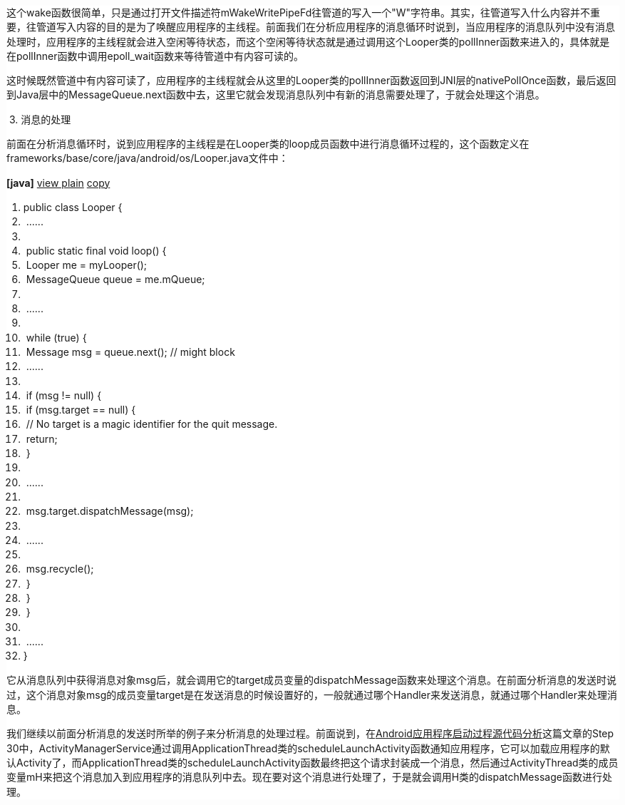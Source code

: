 ​        这个wake函数很简单，只是通过打开文件描述符mWakeWritePipeFd往管道的写入一个"W"字符串。其实，往管道写入什么内容并不重要，往管道写入内容的目的是为了唤醒应用程序的主线程。前面我们在分析应用程序的消息循环时说到，当应用程序的消息队列中没有消息处理时，应用程序的主线程就会进入空闲等待状态，而这个空闲等待状态就是通过调用这个Looper类的pollInner函数来进入的，具体就是在pollInner函数中调用epoll_wait函数来等待管道中有内容可读的。

​        这时候既然管道中有内容可读了，应用程序的主线程就会从这里的Looper类的pollInner函数返回到JNI层的nativePollOnce函数，最后返回到Java层中的MessageQueue.next函数中去，这里它就会发现消息队列中有新的消息需要处理了，于就会处理这个消息。

​        3. 消息的处理

​        前面在分析消息循环时，说到应用程序的主线程是在Looper类的loop成员函数中进行消息循环过程的，这个函数定义在frameworks/base/core/java/android/os/Looper.java文件中：

**[java]** [view plain](http://blog.csdn.net/luoshengyang/article/details/6817933#) [copy](http://blog.csdn.net/luoshengyang/article/details/6817933#)

1. public class Looper {  
2. ​    ......  
3.   
4. ​    public static final void loop() {  
5. ​        Looper me = myLooper();  
6. ​        MessageQueue queue = me.mQueue;  
7.   
8. ​        ......  
9.   
10. ​        while (true) {  
11. ​            Message msg = queue.next(); // might block  
12. ​            ......  
13.   
14. ​            if (msg != null) {  
15. ​                if (msg.target == null) {  
16. ​                    // No target is a magic identifier for the quit message.  
17. ​                    return;  
18. ​                }  
19.   
20. ​                ......  
21.   
22. ​                msg.target.dispatchMessage(msg);  
23. ​                  
24. ​                ......  
25.   
26. ​                msg.recycle();  
27. ​            }  
28. ​        }  
29. ​    }  
30.   
31. ​    ......  
32. }  

​        它从消息队列中获得消息对象msg后，就会调用它的target成员变量的dispatchMessage函数来处理这个消息。在前面分析消息的发送时说过，这个消息对象msg的成员变量target是在发送消息的时候设置好的，一般就通过哪个Handler来发送消息，就通过哪个Handler来处理消息。

​        我们继续以前面分析消息的发送时所举的例子来分析消息的处理过程。前面说到，在[Android应用程序启动过程源代码分析](http://blog.csdn.net/luoshengyang/article/details/6689748)这篇文章的Step 30中，ActivityManagerService通过调用ApplicationThread类的scheduleLaunchActivity函数通知应用程序，它可以加载应用程序的默认Activity了，而ApplicationThread类的scheduleLaunchActivity函数最终把这个请求封装成一个消息，然后通过ActivityThread类的成员变量mH来把这个消息加入到应用程序的消息队列中去。现在要对这个消息进行处理了，于是就会调用H类的dispatchMessage函数进行处理。
